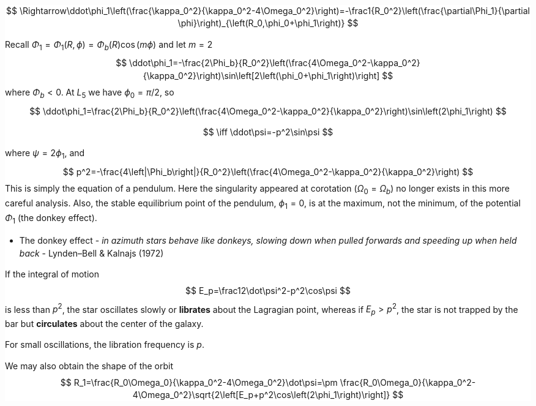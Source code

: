   $$
  \Rightarrow\ddot\phi_1\left(\frac{\kappa_0^2}{\kappa_0^2-4\Omega_0^2}\right)=-\frac1{R_0^2}\left(\frac{\partial\Phi_1}{\partial \phi}\right)_{\left(R_0,\phi_0+\phi_1\right)}
  $$

  Recall $\Phi_1=\Phi_1(R,\phi)=\Phi_b(R)\cos(m\phi)$ and let $m=2$
  $$
  \ddot\phi_1=-\frac{2\Phi_b}{R_0^2}\left(\frac{4\Omega_0^2-\kappa_0^2}{\kappa_0^2}\right)\sin\left[2\left(\phi_0+\phi_1\right)\right]
  $$
  where $\Phi_b<0$. At $L_5$ we have $\phi_0=\pi/2$, so
  $$
  \ddot\phi_1=\frac{2\Phi_b}{R_0^2}\left(\frac{4\Omega_0^2-\kappa_0^2}{\kappa_0^2}\right)\sin\left(2\phi_1\right)
  $$

  $$
  \iff \ddot\psi=-p^2\sin\psi
  $$

  where $\psi=2\phi_1$, and
  $$
  p^2=-\frac{4\left|\Phi_b\right|}{R_0^2}\left(\frac{4\Omega_0^2-\kappa_0^2}{\kappa_0^2}\right)
  $$
  This is simply the equation of a pendulum. Here the singularity appeared at corotation ($\Omega_0=\Omega_b$) no longer exists in this more careful analysis. Also, the stable equilibrium point of the pendulum, $\phi_1 = 0$, is at the maximum, not the minimum, of the potential $\Phi_1$ (the donkey effect).

  - The donkey effect - *in azimuth stars behave like donkeys, slowing down when pulled forwards and speeding up when held back* - Lynden–Bell & Kalnajs (1972)

  If the integral of motion
  $$
  E_p=\frac12\dot\psi^2-p^2\cos\psi
  $$
  is less than $p^2$, the star oscillates slowly or **librates** about the Lagragian point, whereas if $E_p>p^2$, the star is not trapped by the bar but **circulates** about the center of the galaxy.

  For small oscillations, the libration frequency is $p$.

  We may also obtain the shape of the orbit
  $$
  R_1=\frac{R_0\Omega_0}{\kappa_0^2-4\Omega_0^2}\dot\psi=\pm \frac{R_0\Omega_0}{\kappa_0^2-4\Omega_0^2}\sqrt{2\left[E_p+p^2\cos\left(2\phi_1\right)\right]}
  $$
  